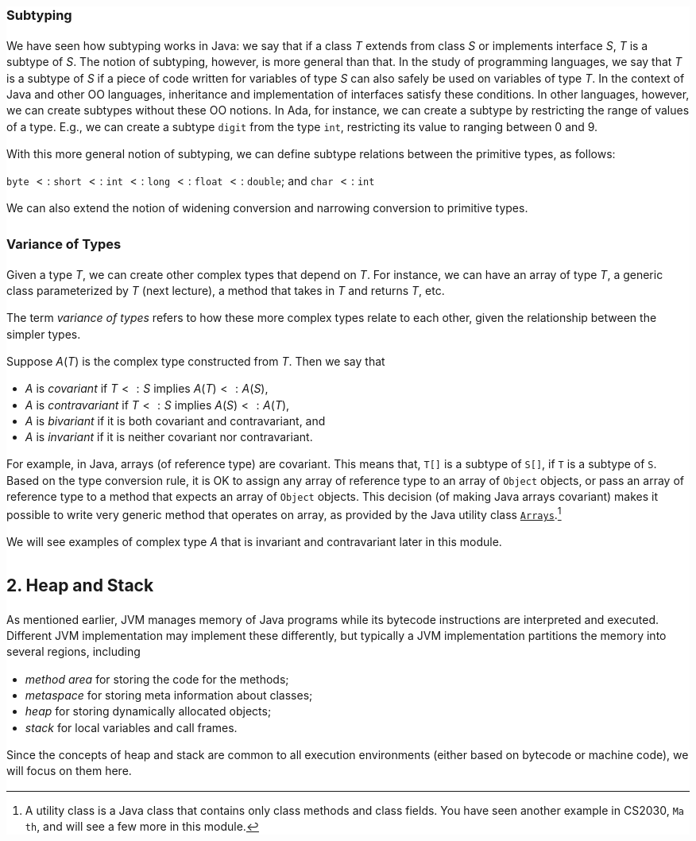 ### Subtyping

We have seen how subtyping works in Java: we say that if a class $T$ extends from class $S$ or implements interface $S$, $T$ is a subtype of $S$.  The notion of subtyping, however, is more general than that.  In the study of programming languages, we say that $T$ is a subtype of $S$ if a piece of code written for variables of type $S$ can also safely be used on variables of type $T$.   In the context of Java and other OO languages, inheritance and implementation of interfaces satisfy these conditions.  In other languages, however, we can create subtypes without these OO notions.  In Ada, for instance, we can create a subtype by restricting the range of values of a type.  E.g., we can create a subtype `digit` from the type `int`, restricting its value to ranging between 0 and 9.

With this more general notion of subtyping, we can define subtype relations between the primitive types, as follows:

`byte` $<:$ `short` $<:$ `int` $<:$ `long` $<:$ `float` $<:$ `double`; and `char` $<:$ `int`

We can also extend the notion of widening conversion and narrowing conversion to primitive types.

### Variance of Types

Given a type $T$, we can create other complex types that depend on $T$.  For instance, we can have an array of type $T$, a generic class parameterized by $T$ (next lecture), a method that takes in $T$ and returns $T$, etc.

The term _variance of types_ refers to how these more complex types relate to each other, given the relationship between the simpler types.

Suppose $A(T)$ is the complex type constructed from $T$.  Then we say that 

- $A$ is _covariant_ if $T <: S$ implies $A(T) <: A(S)$, 
- $A$ is _contravariant_ if $T <: S$ implies $A(S) <: A(T)$,
- $A$ is _bivariant_ if it is both covariant and contravariant, and
- $A$ is _invariant_ if it is neither covariant nor contravariant.

For example, in Java, arrays (of reference type) are covariant.  This means that, `T[]` is a subtype of `S[]`, if `T` is a subtype of `S`.  Based on the type conversion rule, it is OK to assign any array of reference type to an array of `Object` objects, or pass an array of reference type to a method that expects an array of `Object` objects.  This decision (of making Java arrays covariant) makes it possible to write very generic method that operates on array, as provided by the Java utility class [`Arrays`](https://docs.oracle.com/javase/9/docs/api/java/util/Arrays.html).[^1]

We will see examples of complex type $A$ that is invariant and contravariant later in this module.

[^1]: A utility class is a Java class that contains only class methods and class fields.  You have seen another example in CS2030, `Math`, and will see a few more in this module.

## 2. Heap and Stack

As mentioned earlier, JVM manages memory of Java programs while its bytecode instructions are interpreted and executed.  Different JVM implementation may implement these differently, but typically a JVM implementation partitions the memory into several regions, including
- _method area_ for storing the code for the methods;
- _metaspace_ for storing meta information about classes;
- _heap_ for storing dynamically allocated objects;
- _stack_ for local variables and call frames.

Since the concepts of heap and stack are common to all execution environments (either based on bytecode or machine code), we will focus on them here.


[^2]: Unlike earlier figures, I didn't show the class metadata and method tables for simplicity.
[^3]: This is not that difference from how an OS handles function call in a machine code, as you will see in CS2100/CS2106.
[^4]: The other things are JVM implementation independent and not relevant to our discussion here.